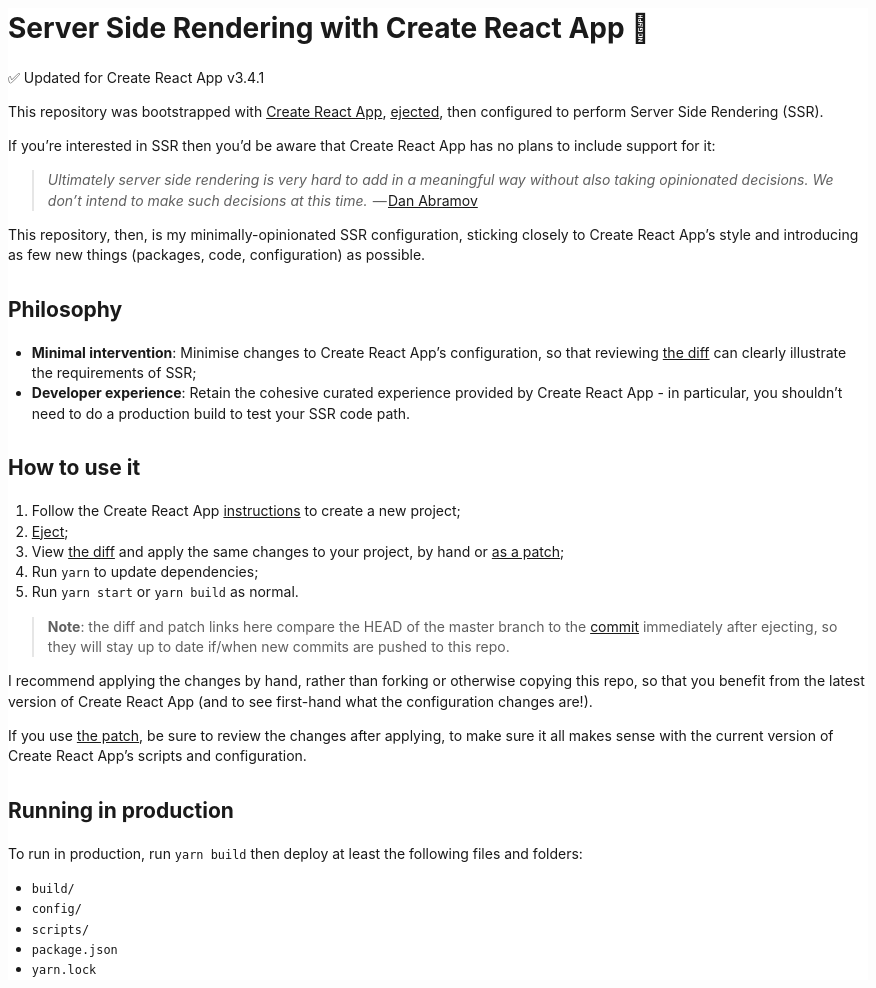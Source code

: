 Server Side Rendering with Create React App 🙌
==============================================

✅ Updated for Create React App v3.4.1

This repository was bootstrapped with [Create React App][1], [ejected][3], then configured to perform Server Side
Rendering (SSR).

If you’re interested in SSR then you’d be aware that Create React App has no plans to include support for it:

> _Ultimately server side rendering is very hard to add in a meaningful way without also taking opinionated decisions.
> We don’t intend to make such decisions at this time._  — [Dan Abramov][4]

This repository, then, is my minimally-opinionated SSR configuration, sticking closely to Create React App’s style and
introducing as few new things (packages, code, configuration) as possible.

Philosophy
----------

- **Minimal intervention**: Minimise changes to Create React App’s configuration, so that reviewing [the diff][5] can
  clearly illustrate the requirements of SSR;
- **Developer experience**: Retain the cohesive curated experience provided by Create React App - in particular, you
  shouldn’t need to do a production build to test your SSR code path.

How to use it
-------------

1. Follow the Create React App [instructions][2] to create a new project;
2. [Eject][3];
3. View [the diff][5] and apply the same changes to your project, by hand or [as a patch][6];
4. Run `yarn` to update dependencies;
5. Run `yarn start` or `yarn build` as normal.

> **Note**: the diff and patch links here compare the HEAD of the master branch to the [commit][7] immediately after
> ejecting, so they will stay up to date if/when new commits are pushed to this repo.

I recommend applying the changes by hand, rather than forking or otherwise copying this repo, so that you benefit from
the latest version of Create React App (and to see first-hand what the configuration changes are!).

If you use [the patch][6], be sure to review the changes after applying, to make sure it all makes sense with the
current version of Create React App’s scripts and configuration.

Running in production
---------------------

To run in production, run `yarn build` then deploy at least the following files and folders:

- `build/`
- `config/`
- `scripts/`
- `package.json`
- `yarn.lock`


[1]: https://github.com/facebook/create-react-app
[2]: https://github.com/facebook/create-react-app#creating-an-app
[3]: https://github.com/facebook/create-react-app/blob/master/packages/react-scripts/template/README.md#npm-run-eject
[4]: https://github.com/facebook/create-react-app/issues/990#issuecomment-257172453
[5]: https://github.com/felthy/create-react-app-ssr-config/compare/0e79f551de0462086bcc4bad34729bcb29682e4f...3.4.1
[6]: https://github.com/felthy/create-react-app-ssr-config/compare/0e79f551de0462086bcc4bad34729bcb29682e4f...3.4.1.patch
[7]: https://github.com/felthy/create-react-app-ssr-config/commit/0e79f551de0462086bcc4bad34729bcb29682e4f
[8]: https://editorconfig.org/
[9]: https://github.com/faceyspacey
[10]: https://github.com/faceyspacey/universal-demo
[11]: https://github.com/60frames/webpack-hot-server-middleware
[12]: https://webpack.js.org/configuration/configuration-types/#exporting-multiple-configurations
[13]: https://github.com/webpack-contrib/webpack-hot-middleware
[14]: https://github.com/gaearon/react-hot-loader
[15]: https://github.com/facebook/create-react-app/blob/master/packages/react-scripts/template/README.md#making-a-progressive-web-app
[16]: https://github.com/webpack/webpack-dev-server/tree/master/examples/cli/history-api-fallback
[17]: https://github.com/felthy/create-react-app-ssr-config/blob/master/config/webpackDevServer.config.js#L92
[18]: https://github.com/unindented/stats-webpack-plugin
[19]: https://expressjs.com/
[20]: https://github.com/jantimon/html-webpack-plugin/blob/master/index.js#L406
[21]: https://redux.js.org/recipes/server-rendering#preparing-the-initial-state
[22]: http://cssinjs.org/server-side-rendering/
[23]: https://nodemon.io/
[24]: http://pm2.keymetrics.io/
[25]: https://en.wikipedia.org/wiki/Flash_of_unstyled_content
[26]: https://github.com/webpack-contrib/style-loader/issues/107
[27]: https://github.com/cssinjs/react-jss
[28]: https://github.com/cssinjs/react-jss/pull/123
[29]: https://gist.github.com/gaearon/06bd9e2223556cb0d841
[30]: https://redux.js.org/
